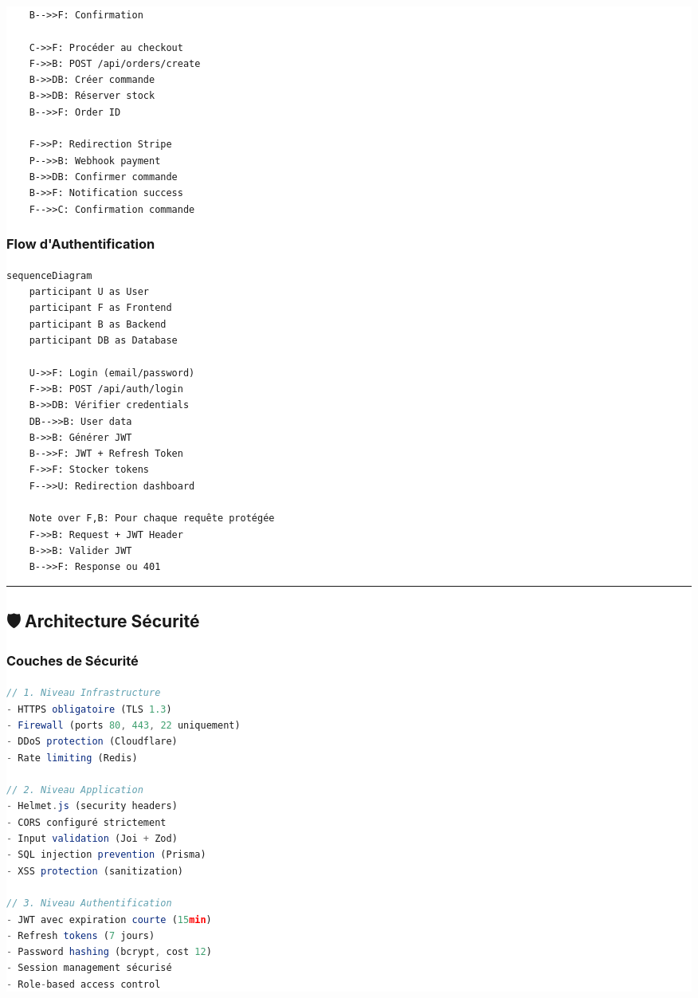 ```mermaid
    B-->>F: Confirmation
    
    C->>F: Procéder au checkout
    F->>B: POST /api/orders/create
    B->>DB: Créer commande
    B->>DB: Réserver stock
    B-->>F: Order ID
    
    F->>P: Redirection Stripe
    P-->>B: Webhook payment
    B->>DB: Confirmer commande
    B->>F: Notification success
    F-->>C: Confirmation commande
```

### Flow d'Authentification
```mermaid
sequenceDiagram
    participant U as User
    participant F as Frontend
    participant B as Backend
    participant DB as Database
    
    U->>F: Login (email/password)
    F->>B: POST /api/auth/login
    B->>DB: Vérifier credentials
    DB-->>B: User data
    B->>B: Générer JWT
    B-->>F: JWT + Refresh Token
    F->>F: Stocker tokens
    F-->>U: Redirection dashboard
    
    Note over F,B: Pour chaque requête protégée
    F->>B: Request + JWT Header
    B->>B: Valider JWT
    B-->>F: Response ou 401
```

---

## 🛡️ Architecture Sécurité

### Couches de Sécurité
```typescript
// 1. Niveau Infrastructure
- HTTPS obligatoire (TLS 1.3)
- Firewall (ports 80, 443, 22 uniquement)
- DDoS protection (Cloudflare)
- Rate limiting (Redis)

// 2. Niveau Application
- Helmet.js (security headers)
- CORS configuré strictement
- Input validation (Joi + Zod)
- SQL injection prevention (Prisma)
- XSS protection (sanitization)

// 3. Niveau Authentification
- JWT avec expiration courte (15min)
- Refresh tokens (7 jours)
- Password hashing (bcrypt, cost 12)
- Session management sécurisé
- Role-based access control
```